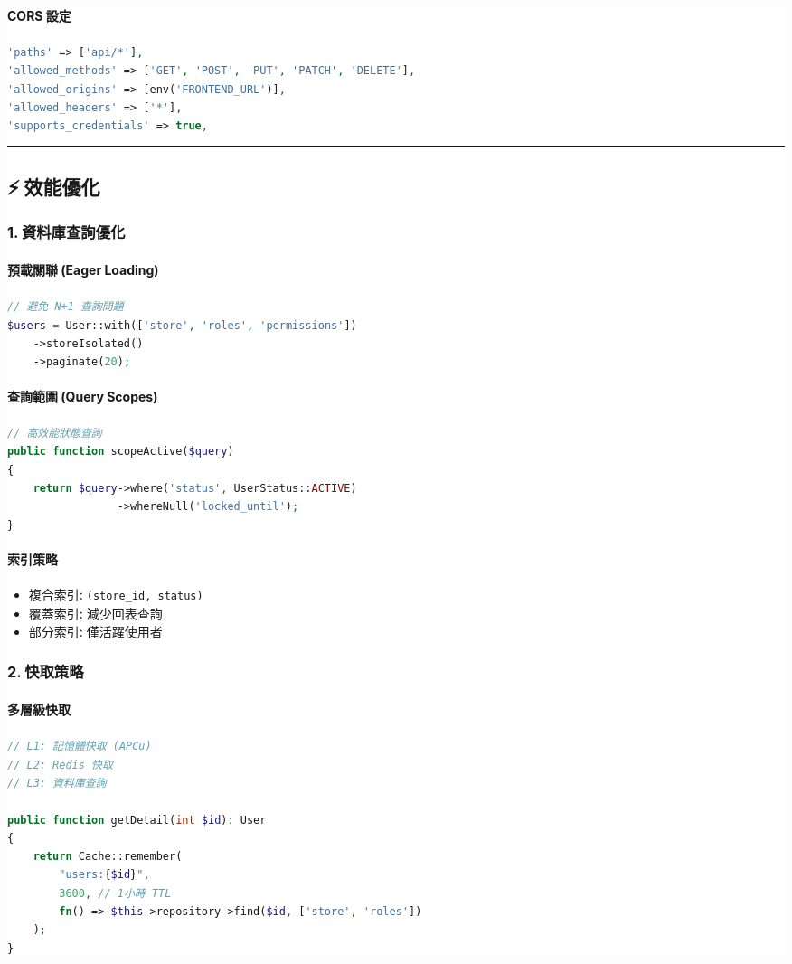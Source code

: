 #### CORS 設定
```php
'paths' => ['api/*'],
'allowed_methods' => ['GET', 'POST', 'PUT', 'PATCH', 'DELETE'],
'allowed_origins' => [env('FRONTEND_URL')],
'allowed_headers' => ['*'],
'supports_credentials' => true,
```

---

## ⚡ 效能優化

### 1. 資料庫查詢優化

#### 預載關聯 (Eager Loading)
```php
// 避免 N+1 查詢問題
$users = User::with(['store', 'roles', 'permissions'])
    ->storeIsolated()
    ->paginate(20);
```

#### 查詢範圍 (Query Scopes)
```php
// 高效能狀態查詢
public function scopeActive($query)
{
    return $query->where('status', UserStatus::ACTIVE)
                 ->whereNull('locked_until');
}
```

#### 索引策略
- 複合索引: `(store_id, status)` 
- 覆蓋索引: 減少回表查詢
- 部分索引: 僅活躍使用者

### 2. 快取策略

#### 多層級快取
```php
// L1: 記憶體快取 (APCu)
// L2: Redis 快取  
// L3: 資料庫查詢

public function getDetail(int $id): User
{
    return Cache::remember(
        "users:{$id}", 
        3600, // 1小時 TTL
        fn() => $this->repository->find($id, ['store', 'roles'])
    );
}
```
